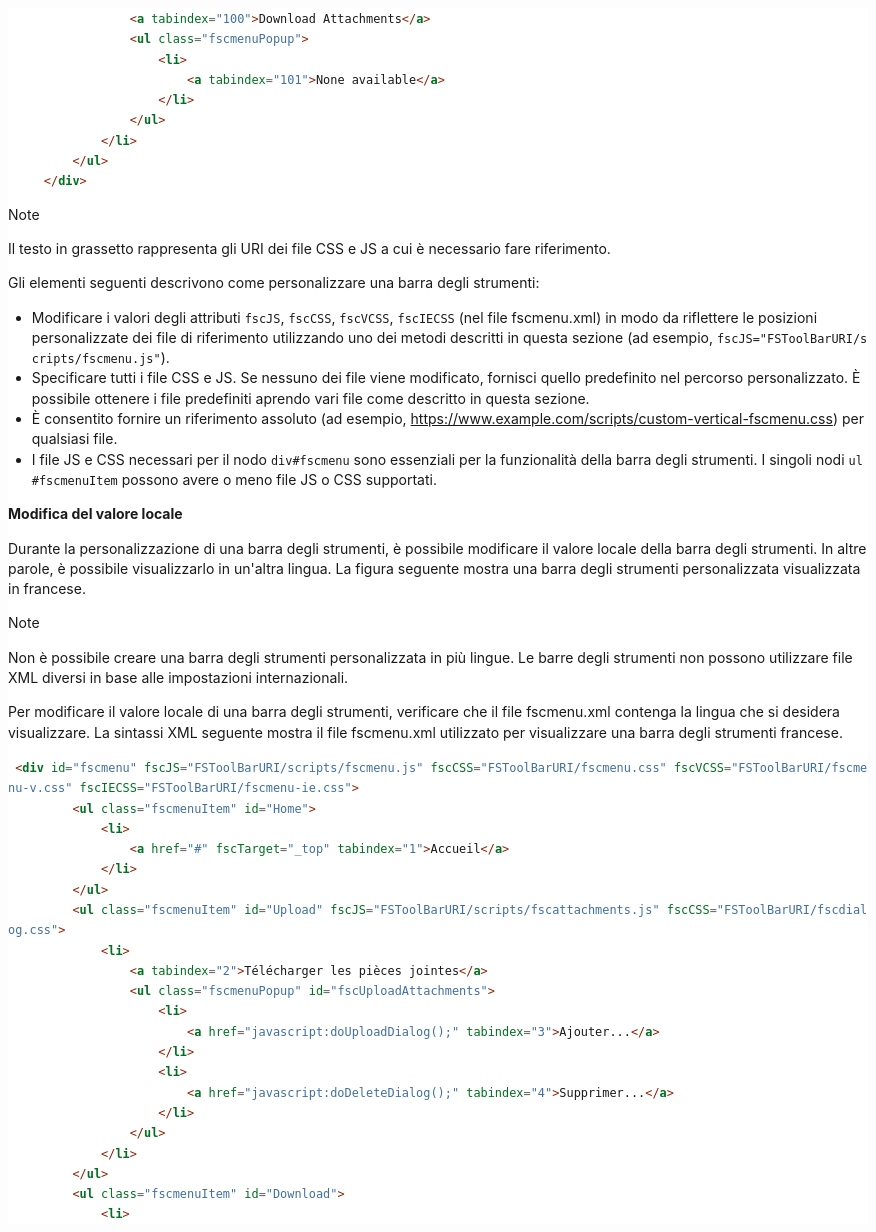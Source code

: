 ```html
                 <a tabindex="100">Download Attachments</a>
                 <ul class="fscmenuPopup">
                     <li>
                         <a tabindex="101">None available</a>
                     </li>
                 </ul>
             </li>
         </ul>
     </div>
```

>[!NOTE]
>
>Il testo in grassetto rappresenta gli URI dei file CSS e JS a cui è necessario fare riferimento.

Gli elementi seguenti descrivono come personalizzare una barra degli strumenti:

* Modificare i valori degli attributi `fscJS`, `fscCSS`, `fscVCSS`, `fscIECSS` (nel file fscmenu.xml) in modo da riflettere le posizioni personalizzate dei file di riferimento utilizzando uno dei metodi descritti in questa sezione (ad esempio, `fscJS="FSToolBarURI/scripts/fscmenu.js"`).
* Specificare tutti i file CSS e JS. Se nessuno dei file viene modificato, fornisci quello predefinito nel percorso personalizzato. È possibile ottenere i file predefiniti aprendo vari file come descritto in questa sezione.
* È consentito fornire un riferimento assoluto (ad esempio, https://www.example.com/scripts/custom-vertical-fscmenu.css) per qualsiasi file.
* I file JS e CSS necessari per il nodo `div#fscmenu` sono essenziali per la funzionalità della barra degli strumenti. I singoli nodi `ul#fscmenuItem` possono avere o meno file JS o CSS supportati.

**Modifica del valore locale**

Durante la personalizzazione di una barra degli strumenti, è possibile modificare il valore locale della barra degli strumenti. In altre parole, è possibile visualizzarlo in un&#39;altra lingua. La figura seguente mostra una barra degli strumenti personalizzata visualizzata in francese.

>[!NOTE]
>
>Non è possibile creare una barra degli strumenti personalizzata in più lingue. Le barre degli strumenti non possono utilizzare file XML diversi in base alle impostazioni internazionali.

Per modificare il valore locale di una barra degli strumenti, verificare che il file fscmenu.xml contenga la lingua che si desidera visualizzare. La sintassi XML seguente mostra il file fscmenu.xml utilizzato per visualizzare una barra degli strumenti francese.

```html
 <div id="fscmenu" fscJS="FSToolBarURI/scripts/fscmenu.js" fscCSS="FSToolBarURI/fscmenu.css" fscVCSS="FSToolBarURI/fscmenu-v.css" fscIECSS="FSToolBarURI/fscmenu-ie.css">
         <ul class="fscmenuItem" id="Home">
             <li>
                 <a href="#" fscTarget="_top" tabindex="1">Accueil</a>
             </li>
         </ul>
         <ul class="fscmenuItem" id="Upload" fscJS="FSToolBarURI/scripts/fscattachments.js" fscCSS="FSToolBarURI/fscdialog.css">
             <li>
                 <a tabindex="2">Télécharger les pièces jointes</a>
                 <ul class="fscmenuPopup" id="fscUploadAttachments">
                     <li>
                         <a href="javascript:doUploadDialog();" tabindex="3">Ajouter...</a>
                     </li>
                     <li>
                         <a href="javascript:doDeleteDialog();" tabindex="4">Supprimer...</a>
                     </li>
                 </ul>
             </li>
         </ul>
         <ul class="fscmenuItem" id="Download">
             <li>
```